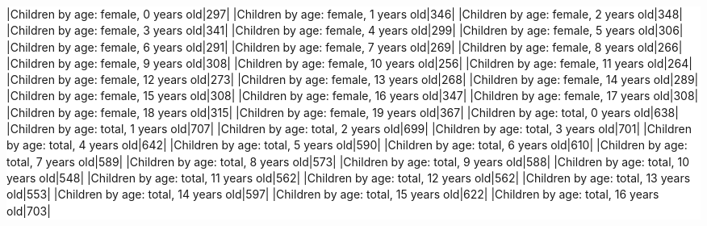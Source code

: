 |Children by age: female, 0 years old|297|
|Children by age: female, 1 years old|346|
|Children by age: female, 2 years old|348|
|Children by age: female, 3 years old|341|
|Children by age: female, 4 years old|299|
|Children by age: female, 5 years old|306|
|Children by age: female, 6 years old|291|
|Children by age: female, 7 years old|269|
|Children by age: female, 8 years old|266|
|Children by age: female, 9 years old|308|
|Children by age: female, 10 years old|256|
|Children by age: female, 11 years old|264|
|Children by age: female, 12 years old|273|
|Children by age: female, 13 years old|268|
|Children by age: female, 14 years old|289|
|Children by age: female, 15 years old|308|
|Children by age: female, 16 years old|347|
|Children by age: female, 17 years old|308|
|Children by age: female, 18 years old|315|
|Children by age: female, 19 years old|367|
|Children by age: total, 0 years old|638|
|Children by age: total, 1 years old|707|
|Children by age: total, 2 years old|699|
|Children by age: total, 3 years old|701|
|Children by age: total, 4 years old|642|
|Children by age: total, 5 years old|590|
|Children by age: total, 6 years old|610|
|Children by age: total, 7 years old|589|
|Children by age: total, 8 years old|573|
|Children by age: total, 9 years old|588|
|Children by age: total, 10 years old|548|
|Children by age: total, 11 years old|562|
|Children by age: total, 12 years old|562|
|Children by age: total, 13 years old|553|
|Children by age: total, 14 years old|597|
|Children by age: total, 15 years old|622|
|Children by age: total, 16 years old|703|
